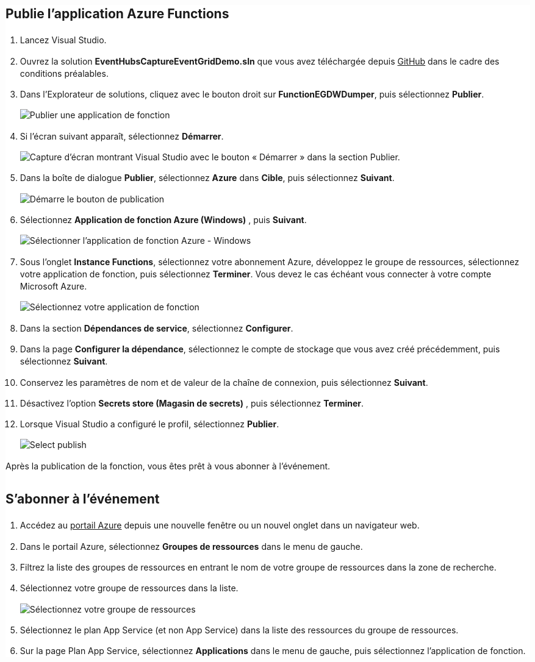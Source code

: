 
## <a name="publish-the-azure-functions-app"></a>Publie l’application Azure Functions

1. Lancez Visual Studio.
2. Ouvrez la solution **EventHubsCaptureEventGridDemo.sln** que vous avez téléchargée depuis [GitHub](https://github.com/Azure/azure-event-hubs/tree/master/samples/e2e/EventHubsCaptureEventGridDemo) dans le cadre des conditions préalables.
3. Dans l’Explorateur de solutions, cliquez avec le bouton droit sur **FunctionEGDWDumper**, puis sélectionnez **Publier**.

   ![Publier une application de fonction](media/event-grid-event-hubs-integration/publish-function-app.png)
4. Si l’écran suivant apparaît, sélectionnez **Démarrer**. 

   ![Capture d’écran montrant Visual Studio avec le bouton « Démarrer » dans la section Publier.](media/event-grid-event-hubs-integration/start-publish-button.png) 
5. Dans la boîte de dialogue **Publier**, sélectionnez **Azure** dans **Cible**, puis sélectionnez **Suivant**. 

   ![Démarre le bouton de publication](media/event-grid-event-hubs-integration/publish-select-azure.png)
6. Sélectionnez **Application de fonction Azure (Windows)** , puis **Suivant**. 

   ![Sélectionner l’application de fonction Azure - Windows](media/event-grid-event-hubs-integration/select-azure-function-windows.png)
7. Sous l’onglet **Instance Functions**, sélectionnez votre abonnement Azure, développez le groupe de ressources, sélectionnez votre application de fonction, puis sélectionnez **Terminer**. Vous devez le cas échéant vous connecter à votre compte Microsoft Azure. 

   ![Sélectionnez votre application de fonction](media/event-grid-event-hubs-integration/publish-select-function-app.png)
8. Dans la section **Dépendances de service**, sélectionnez **Configurer**.
9. Dans la page **Configurer la dépendance**, sélectionnez le compte de stockage que vous avez créé précédemment, puis sélectionnez **Suivant**. 
10. Conservez les paramètres de nom et de valeur de la chaîne de connexion, puis sélectionnez **Suivant**.
11. Désactivez l’option **Secrets store (Magasin de secrets)** , puis sélectionnez **Terminer**.  
8. Lorsque Visual Studio a configuré le profil, sélectionnez **Publier**.

   ![Select publish](media/event-grid-event-hubs-integration/select-publish.png)

Après la publication de la fonction, vous êtes prêt à vous abonner à l’événement.

## <a name="subscribe-to-the-event"></a>S’abonner à l’événement

1. Accédez au [portail Azure](https://portal.azure.com) depuis une nouvelle fenêtre ou un nouvel onglet dans un navigateur web.
2. Dans le portail Azure, sélectionnez **Groupes de ressources** dans le menu de gauche. 
3. Filtrez la liste des groupes de ressources en entrant le nom de votre groupe de ressources dans la zone de recherche. 
4. Sélectionnez votre groupe de ressources dans la liste.

    ![Sélectionnez votre groupe de ressources](media/event-grid-event-hubs-integration/select-resource-group.png)
4. Sélectionnez le plan App Service (et non App Service) dans la liste des ressources du groupe de ressources. 
5. Sur la page Plan App Service, sélectionnez **Applications** dans le menu de gauche, puis sélectionnez l’application de fonction. 
